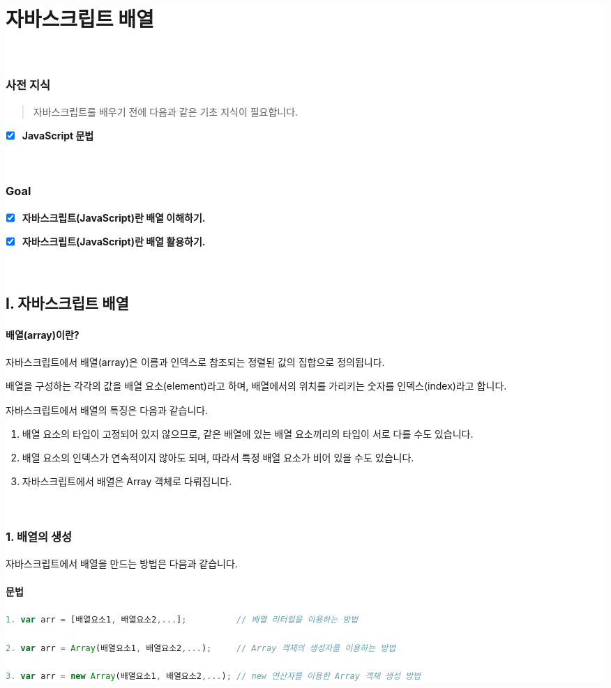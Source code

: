 # 자바스크립트 배열

​    

### 사전 지식

> 자바스크립트를 배우기 전에 다음과 같은 기초 지식이 필요합니다.

- [x] **JavaScript 문법**

​        

### Goal

- [x] **자바스크립트(JavaScript)란 배열 이해하기.**

- [x] **자바스크립트(JavaScript)란 배열 활용하기.**

    


​      

## I. 자바스크립트 배열

  

#### 배열(array)이란?

자바스크립트에서 배열(array)은 이름과 인덱스로 참조되는 정렬된 값의 집합으로 정의됩니다.

배열을 구성하는 각각의 값을 배열 요소(element)라고 하며, 배열에서의 위치를 가리키는 숫자를 인덱스(index)라고 합니다.

   

자바스크립트에서 배열의 특징은 다음과 같습니다.

   

1. 배열 요소의 타입이 고정되어 있지 않으므로, 같은 배열에 있는 배열 요소끼리의 타입이 서로 다를 수도 있습니다.

2. 배열 요소의 인덱스가 연속적이지 않아도 되며, 따라서 특정 배열 요소가 비어 있을 수도 있습니다.

3. 자바스크립트에서 배열은 Array 객체로 다뤄집니다.

​     

### 1. 배열의 생성

자바스크립트에서 배열을 만드는 방법은 다음과 같습니다.

#### 문법

```js
1. var arr = [배열요소1, 배열요소2,...];          // 배열 리터럴을 이용하는 방법

2. var arr = Array(배열요소1, 배열요소2,...);     // Array 객체의 생성자를 이용하는 방법

3. var arr = new Array(배열요소1, 배열요소2,...); // new 연산자를 이용한 Array 객체 생성 방법
```
